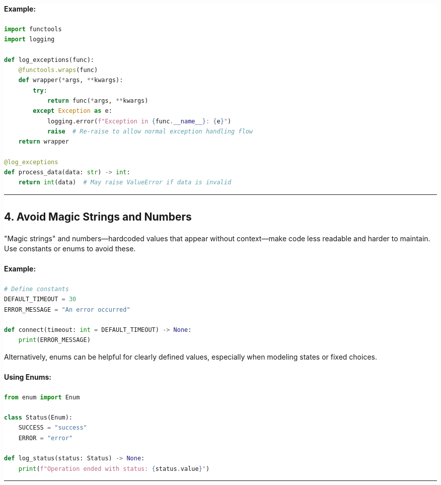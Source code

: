 #### Example:
```python
import functools
import logging

def log_exceptions(func):
    @functools.wraps(func)
    def wrapper(*args, **kwargs):
        try:
            return func(*args, **kwargs)
        except Exception as e:
            logging.error(f"Exception in {func.__name__}: {e}")
            raise  # Re-raise to allow normal exception handling flow
    return wrapper

@log_exceptions
def process_data(data: str) -> int:
    return int(data)  # May raise ValueError if data is invalid
```

---

## 4. **Avoid Magic Strings and Numbers**

"Magic strings" and numbers—hardcoded values that appear without context—make code less readable and harder to maintain. Use constants or enums to avoid these.

#### Example:
```python
# Define constants
DEFAULT_TIMEOUT = 30
ERROR_MESSAGE = "An error occurred"

def connect(timeout: int = DEFAULT_TIMEOUT) -> None:
    print(ERROR_MESSAGE)
```

Alternatively, enums can be helpful for clearly defined values, especially when modeling states or fixed choices.

#### Using Enums:
```python
from enum import Enum

class Status(Enum):
    SUCCESS = "success"
    ERROR = "error"

def log_status(status: Status) -> None:
    print(f"Operation ended with status: {status.value}")
```

---
